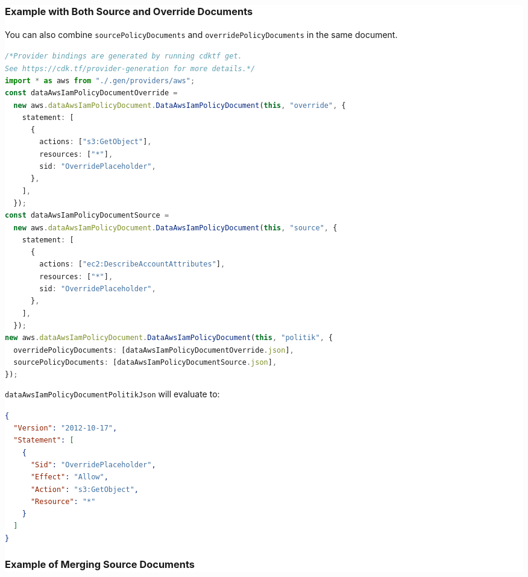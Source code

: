 ### Example with Both Source and Override Documents

You can also combine `sourcePolicyDocuments` and `overridePolicyDocuments` in the same document.

```typescript
/*Provider bindings are generated by running cdktf get.
See https://cdk.tf/provider-generation for more details.*/
import * as aws from "./.gen/providers/aws";
const dataAwsIamPolicyDocumentOverride =
  new aws.dataAwsIamPolicyDocument.DataAwsIamPolicyDocument(this, "override", {
    statement: [
      {
        actions: ["s3:GetObject"],
        resources: ["*"],
        sid: "OverridePlaceholder",
      },
    ],
  });
const dataAwsIamPolicyDocumentSource =
  new aws.dataAwsIamPolicyDocument.DataAwsIamPolicyDocument(this, "source", {
    statement: [
      {
        actions: ["ec2:DescribeAccountAttributes"],
        resources: ["*"],
        sid: "OverridePlaceholder",
      },
    ],
  });
new aws.dataAwsIamPolicyDocument.DataAwsIamPolicyDocument(this, "politik", {
  overridePolicyDocuments: [dataAwsIamPolicyDocumentOverride.json],
  sourcePolicyDocuments: [dataAwsIamPolicyDocumentSource.json],
});

```

`dataAwsIamPolicyDocumentPolitikJson` will evaluate to:

```json
{
  "Version": "2012-10-17",
  "Statement": [
    {
      "Sid": "OverridePlaceholder",
      "Effect": "Allow",
      "Action": "s3:GetObject",
      "Resource": "*"
    }
  ]
}
```

### Example of Merging Source Documents
